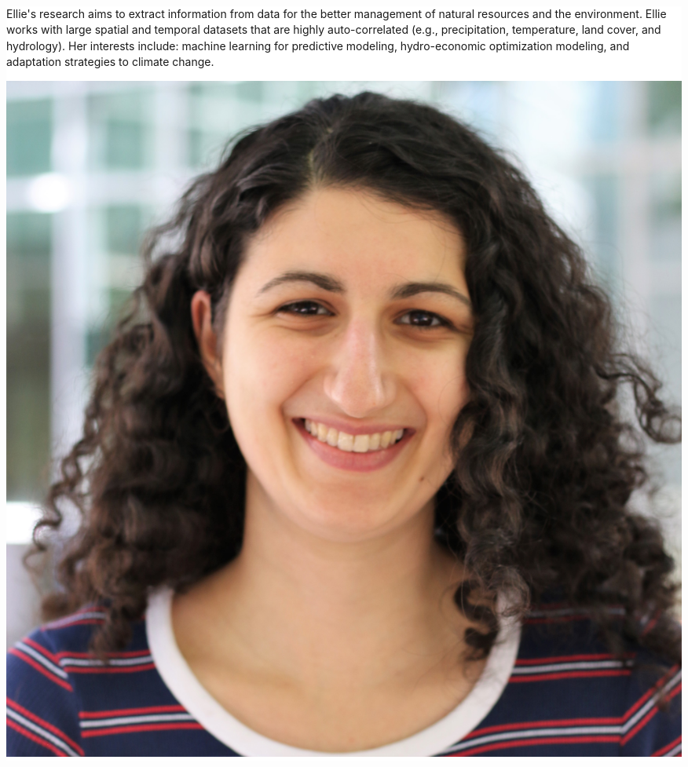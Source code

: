 Ellie's research aims to extract information from data for the better management of natural resources and the environment. Ellie works with large spatial and temporal datasets that are highly auto-correlated (e.g., precipitation, temperature, land cover, and hydrology). Her interests include: machine learning for predictive modeling, hydro-economic optimization modeling, and adaptation strategies to climate change.


<img src="images/Affiliates_pics/SivanYair_c.jpg" title="ssyair@ucdavis.edu"></img>
